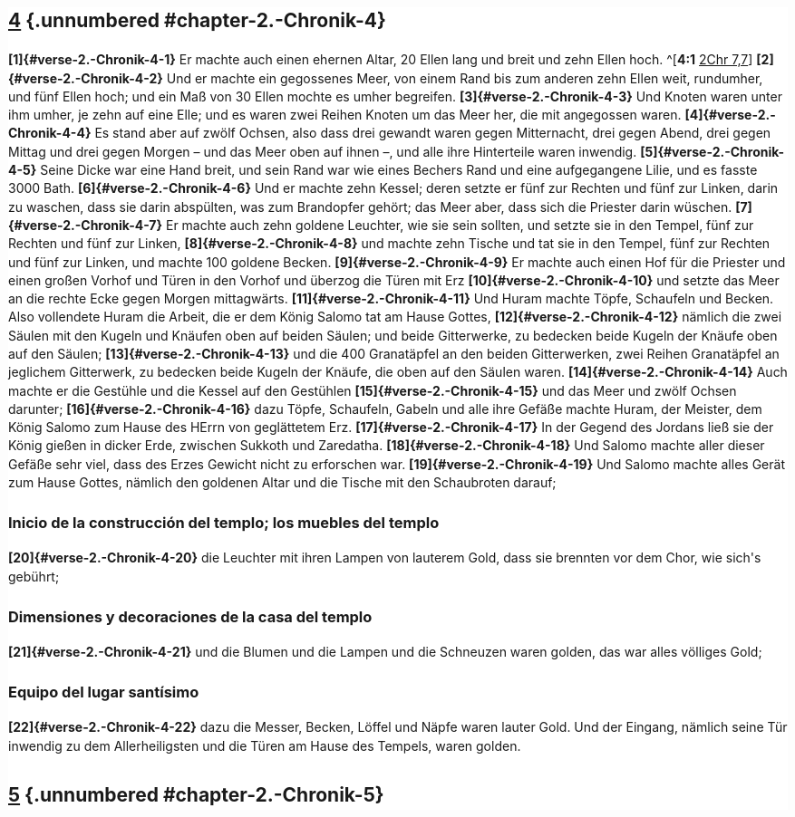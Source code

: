 
## [4](#book-2.-Chronik) {.unnumbered #chapter-2.-Chronik-4}
**[1]{#verse-2.-Chronik-4-1}** Er machte auch einen ehernen Altar, 20 Ellen lang und breit und zehn Ellen hoch. ^[**4:1** [2Chr 7,7](ch014.xhtml#verse-2-Chronik-7-7)] **[2]{#verse-2.-Chronik-4-2}** Und er machte ein gegossenes Meer, von einem Rand bis zum anderen zehn Ellen weit, rundumher, und fünf Ellen hoch; und ein Maß von 30 Ellen mochte es umher begreifen. **[3]{#verse-2.-Chronik-4-3}** Und Knoten waren unter ihm umher, je zehn auf eine Elle; und es waren zwei Reihen Knoten um das Meer her, die mit angegossen waren. **[4]{#verse-2.-Chronik-4-4}** Es stand aber auf zwölf Ochsen, also dass drei gewandt waren gegen Mitternacht, drei gegen Abend, drei gegen Mittag und drei gegen Morgen – und das Meer oben auf ihnen –, und alle ihre Hinterteile waren inwendig. **[5]{#verse-2.-Chronik-4-5}** Seine Dicke war eine Hand breit, und sein Rand war wie eines Bechers Rand und eine aufgegangene Lilie, und es fasste 3000 Bath. **[6]{#verse-2.-Chronik-4-6}** Und er machte zehn Kessel; deren setzte er fünf zur Rechten und fünf zur Linken, darin zu waschen, dass sie darin abspülten, was zum Brandopfer gehört; das Meer aber, dass sich die Priester darin wüschen. **[7]{#verse-2.-Chronik-4-7}** Er machte auch zehn goldene Leuchter, wie sie sein sollten, und setzte sie in den Tempel, fünf zur Rechten und fünf zur Linken, **[8]{#verse-2.-Chronik-4-8}** und machte zehn Tische und tat sie in den Tempel, fünf zur Rechten und fünf zur Linken, und machte 100 goldene Becken. **[9]{#verse-2.-Chronik-4-9}** Er machte auch einen Hof für die Priester und einen großen Vorhof und Türen in den Vorhof und überzog die Türen mit Erz **[10]{#verse-2.-Chronik-4-10}** und setzte das Meer an die rechte Ecke gegen Morgen mittagwärts. **[11]{#verse-2.-Chronik-4-11}** Und Huram machte Töpfe, Schaufeln und Becken. Also vollendete Huram die Arbeit, die er dem König Salomo tat am Hause Gottes, **[12]{#verse-2.-Chronik-4-12}** nämlich die zwei Säulen mit den Kugeln und Knäufen oben auf beiden Säulen; und beide Gitterwerke, zu bedecken beide Kugeln der Knäufe oben auf den Säulen; **[13]{#verse-2.-Chronik-4-13}** und die 400 Granatäpfel an den beiden Gitterwerken, zwei Reihen Granatäpfel an jeglichem Gitterwerk, zu bedecken beide Kugeln der Knäufe, die oben auf den Säulen waren. **[14]{#verse-2.-Chronik-4-14}** Auch machte er die Gestühle und die Kessel auf den Gestühlen **[15]{#verse-2.-Chronik-4-15}** und das Meer und zwölf Ochsen darunter; **[16]{#verse-2.-Chronik-4-16}** dazu Töpfe, Schaufeln, Gabeln und alle ihre Gefäße machte Huram, der Meister, dem König Salomo zum Hause des HErrn von geglättetem Erz. **[17]{#verse-2.-Chronik-4-17}** In der Gegend des Jordans ließ sie der König gießen in dicker Erde, zwischen Sukkoth und Zaredatha. **[18]{#verse-2.-Chronik-4-18}** Und Salomo machte aller dieser Gefäße sehr viel, dass des Erzes Gewicht nicht zu erforschen war. **[19]{#verse-2.-Chronik-4-19}** Und Salomo machte alles Gerät zum Hause Gottes, nämlich den goldenen Altar und die Tische mit den Schaubroten darauf;


### Inicio de la construcción del templo; los muebles del templo
**[20]{#verse-2.-Chronik-4-20}** die Leuchter mit ihren Lampen von lauterem Gold, dass sie brennten vor dem Chor, wie sich's gebührt; 

### Dimensiones y decoraciones de la casa del templo
**[21]{#verse-2.-Chronik-4-21}** und die Blumen und die Lampen und die Schneuzen waren golden, das war alles völliges Gold; 

### Equipo del lugar santísimo
**[22]{#verse-2.-Chronik-4-22}** dazu die Messer, Becken, Löffel und Näpfe waren lauter Gold. Und der Eingang, nämlich seine Tür inwendig zu dem Allerheiligsten und die Türen am Hause des Tempels, waren golden.

## [5](#book-2.-Chronik) {.unnumbered #chapter-2.-Chronik-5}